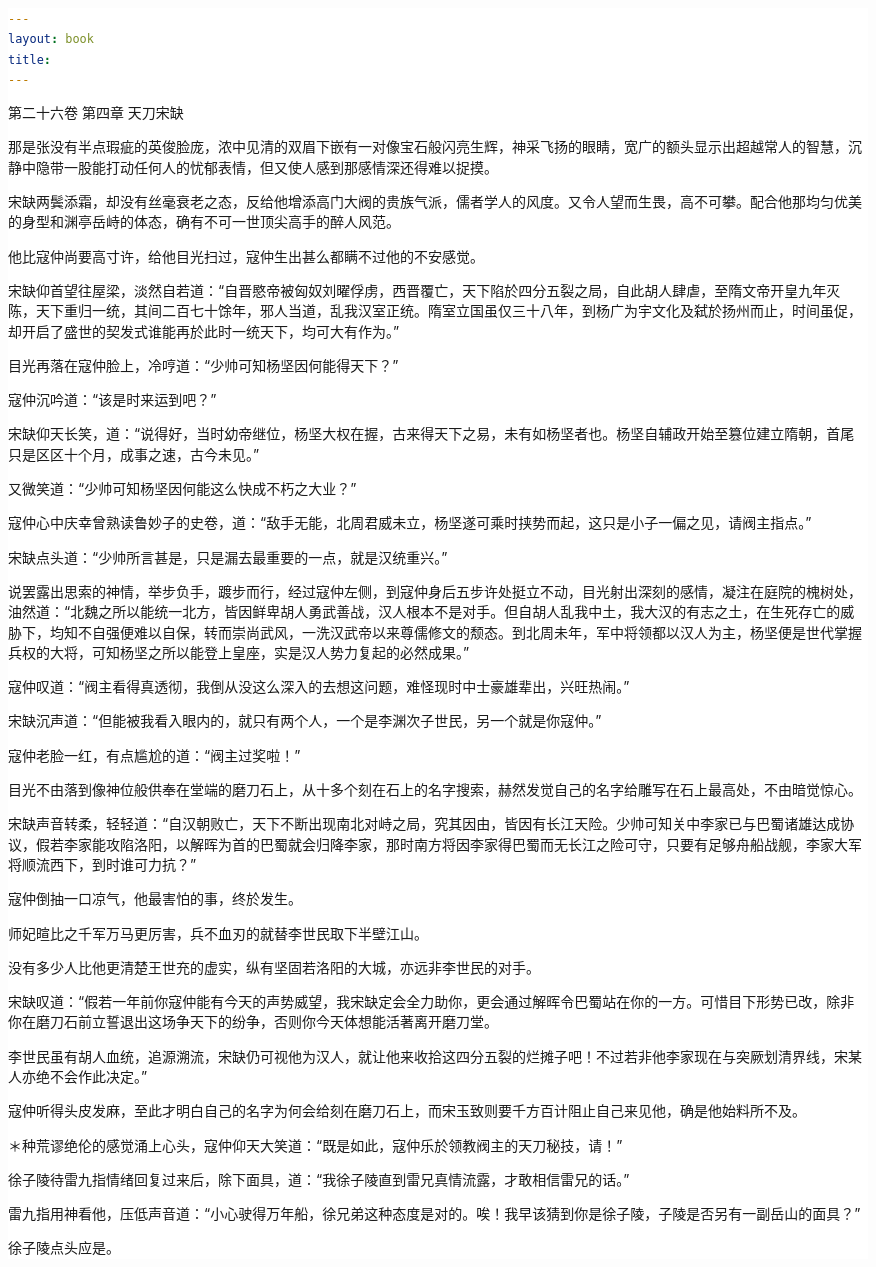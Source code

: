 ```yaml
---
layout: book
title:
---
```

第二十六卷 第四章 天刀宋缺

那是张没有半点瑕疵的英俊脸庞，浓中见清的双眉下嵌有一对像宝石般闪亮生辉，神采飞扬的眼睛，宽广的额头显示出超越常人的智慧，沉静中隐带一股能打动任何人的忧郁表情，但又使人感到那感情深还得难以捉摸。

宋缺两鬓添霜，却没有丝毫衰老之态，反给他增添高门大阀的贵族气派，儒者学人的风度。又令人望而生畏，高不可攀。配合他那均匀优美的身型和渊亭岳峙的体态，确有不可一世顶尖高手的醉人风范。

他比寇仲尚要高寸许，给他目光扫过，寇仲生出甚么都瞒不过他的不安感觉。

宋缺仰首望往屋梁，淡然自若道：“自晋愍帝被匈奴刘曜俘虏，西晋覆亡，天下陷於四分五裂之局，自此胡人肆虐，至隋文帝开皇九年灭陈，天下重归一统，其间二百七十馀年，邪人当道，乱我汉室正统。隋室立国虽仅三十八年，到杨广为宇文化及弑於扬州而止，时间虽促，却开启了盛世的契发式谁能再於此时一统天下，均可大有作为。”

目光再落在寇仲脸上，冷哼道：“少帅可知杨坚因何能得天下？”

寇仲沉吟道：“该是时来运到吧？”

宋缺仰天长笑，道：“说得好，当时幼帝继位，杨坚大权在握，古来得天下之易，未有如杨坚者也。杨坚自辅政开始至篡位建立隋朝，首尾只是区区十个月，成事之速，古今未见。”

又微笑道：“少帅可知杨坚因何能这么快成不朽之大业？”

寇仲心中庆幸曾熟读鲁妙子的史卷，道：“敌手无能，北周君威未立，杨坚遂可乘时挟势而起，这只是小子一偏之见，请阀主指点。”

宋缺点头道：“少帅所言甚是，只是漏去最重要的一点，就是汉统重兴。”

说罢露出思索的神情，举步负手，踱步而行，经过寇仲左侧，到寇仲身后五步许处挺立不动，目光射出深刻的感情，凝注在庭院的槐树处，油然道：“北魏之所以能统一北方，皆因鲜卑胡人勇武善战，汉人根本不是对手。但自胡人乱我中土，我大汉的有志之土，在生死存亡的威胁下，均知不自强便难以自保，转而崇尚武风，一洗汉武帝以来尊儒修文的颓态。到北周未年，军中将领都以汉人为主，杨坚便是世代掌握兵权的大将，可知杨坚之所以能登上皇座，实是汉人势力复起的必然成果。”

寇仲叹道：“阀主看得真透彻，我倒从没这么深入的去想这问题，难怪现时中士豪雄辈出，兴旺热闹。”

宋缺沉声道：“但能被我看入眼内的，就只有两个人，一个是李渊次子世民，另一个就是你寇仲。”

寇仲老脸一红，有点尴尬的道：“阀主过奖啦！”

目光不由落到像神位般供奉在堂端的磨刀石上，从十多个刻在石上的名字搜索，赫然发觉自己的名字给雕写在石上最高处，不由暗觉惊心。

宋缺声音转柔，轻轻道：“自汉朝败亡，天下不断出现南北对峙之局，究其因由，皆因有长江天险。少帅可知关中李家已与巴蜀诸雄达成协议，假若李家能攻陷洛阳，以解晖为首的巴蜀就会归降李家，那时南方将因李家得巴蜀而无长江之险可守，只要有足够舟船战舰，李家大军将顺流西下，到时谁可力抗？”

寇仲倒抽一口凉气，他最害怕的事，终於发生。

师妃暄比之千军万马更厉害，兵不血刃的就替李世民取下半壁江山。

没有多少人比他更清楚王世充的虚实，纵有坚固若洛阳的大城，亦远非李世民的对手。

宋缺叹道：“假若一年前你寇仲能有今天的声势威望，我宋缺定会全力助你，更会通过解晖令巴蜀站在你的一方。可惜目下形势已改，除非你在磨刀石前立誓退出这场争天下的纷争，否则你今天体想能活著离开磨刀堂。

李世民虽有胡人血统，追源溯流，宋缺仍可视他为汉人，就让他来收拾这四分五裂的烂摊子吧！不过若非他李家现在与突厥划清界线，宋某人亦绝不会作此决定。”

寇仲听得头皮发麻，至此才明白自己的名字为何会给刻在磨刀石上，而宋玉致则要千方百计阻止自己来见他，确是他始料所不及。

＊种荒谬绝伦的感觉涌上心头，寇仲仰天大笑道：“既是如此，寇仲乐於领教阀主的天刀秘技，请！”

徐子陵待雷九指情绪回复过来后，除下面具，道：“我徐子陵直到雷兄真情流露，才敢相信雷兄的话。”

雷九指用神看他，压低声音道：“小心驶得万年船，徐兄弟这种态度是对的。唉！我早该猜到你是徐子陵，子陵是否另有一副岳山的面具？”

徐子陵点头应是。
